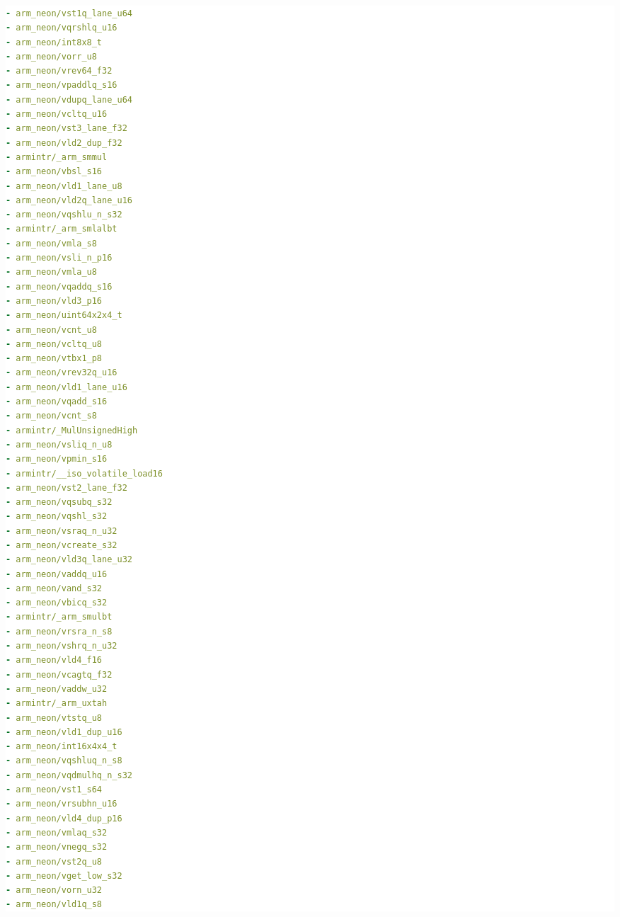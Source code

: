 ```yaml
- arm_neon/vst1q_lane_u64
- arm_neon/vqrshlq_u16
- arm_neon/int8x8_t
- arm_neon/vorr_u8
- arm_neon/vrev64_f32
- arm_neon/vpaddlq_s16
- arm_neon/vdupq_lane_u64
- arm_neon/vcltq_u16
- arm_neon/vst3_lane_f32
- arm_neon/vld2_dup_f32
- armintr/_arm_smmul
- arm_neon/vbsl_s16
- arm_neon/vld1_lane_u8
- arm_neon/vld2q_lane_u16
- arm_neon/vqshlu_n_s32
- armintr/_arm_smlalbt
- arm_neon/vmla_s8
- arm_neon/vsli_n_p16
- arm_neon/vmla_u8
- arm_neon/vqaddq_s16
- arm_neon/vld3_p16
- arm_neon/uint64x2x4_t
- arm_neon/vcnt_u8
- arm_neon/vcltq_u8
- arm_neon/vtbx1_p8
- arm_neon/vrev32q_u16
- arm_neon/vld1_lane_u16
- arm_neon/vqadd_s16
- arm_neon/vcnt_s8
- armintr/_MulUnsignedHigh
- arm_neon/vsliq_n_u8
- arm_neon/vpmin_s16
- armintr/__iso_volatile_load16
- arm_neon/vst2_lane_f32
- arm_neon/vqsubq_s32
- arm_neon/vqshl_s32
- arm_neon/vsraq_n_u32
- arm_neon/vcreate_s32
- arm_neon/vld3q_lane_u32
- arm_neon/vaddq_u16
- arm_neon/vand_s32
- arm_neon/vbicq_s32
- armintr/_arm_smulbt
- arm_neon/vrsra_n_s8
- arm_neon/vshrq_n_u32
- arm_neon/vld4_f16
- arm_neon/vcagtq_f32
- arm_neon/vaddw_u32
- armintr/_arm_uxtah
- arm_neon/vtstq_u8
- arm_neon/vld1_dup_u16
- arm_neon/int16x4x4_t
- arm_neon/vqshluq_n_s8
- arm_neon/vqdmulhq_n_s32
- arm_neon/vst1_s64
- arm_neon/vrsubhn_u16
- arm_neon/vld4_dup_p16
- arm_neon/vmlaq_s32
- arm_neon/vnegq_s32
- arm_neon/vst2q_u8
- arm_neon/vget_low_s32
- arm_neon/vorn_u32
- arm_neon/vld1q_s8
```